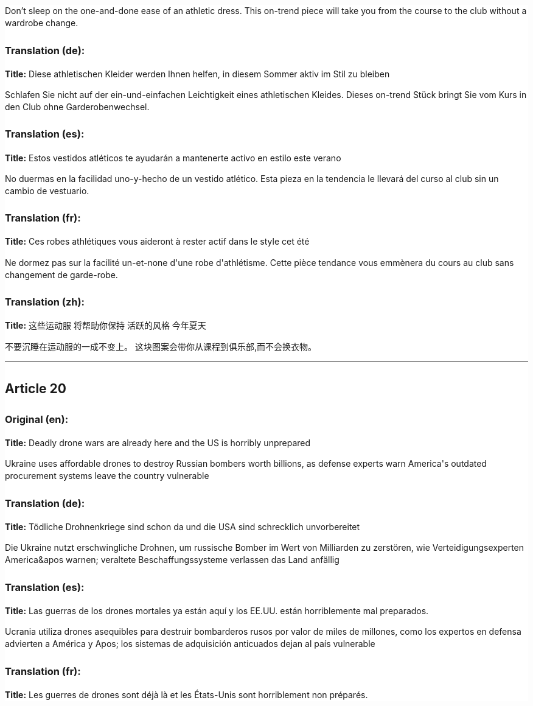 Don’t sleep on the one-and-done ease of an athletic dress. This on-trend piece will take you from the course to the club without a wardrobe change.

### Translation (de):
**Title:** Diese athletischen Kleider werden Ihnen helfen, in diesem Sommer aktiv im Stil zu bleiben

Schlafen Sie nicht auf der ein-und-einfachen Leichtigkeit eines athletischen Kleides. Dieses on-trend Stück bringt Sie vom Kurs in den Club ohne Garderobenwechsel.

### Translation (es):
**Title:** Estos vestidos atléticos te ayudarán a mantenerte activo en estilo este verano

No duermas en la facilidad uno-y-hecho de un vestido atlético. Esta pieza en la tendencia le llevará del curso al club sin un cambio de vestuario.

### Translation (fr):
**Title:** Ces robes athlétiques vous aideront à rester actif dans le style cet été

Ne dormez pas sur la facilité un-et-none d'une robe d'athlétisme. Cette pièce tendance vous emmènera du cours au club sans changement de garde-robe.

### Translation (zh):
**Title:** 这些运动服 将帮助你保持 活跃的风格 今年夏天

不要沉睡在运动服的一成不变上。 这块图案会带你从课程到俱乐部,而不会换衣物。

---

## Article 20
### Original (en):
**Title:** Deadly drone wars are already here and the US is horribly unprepared

Ukraine uses affordable drones to destroy Russian bombers worth billions, as defense experts warn America&apos;s outdated procurement systems leave the country vulnerable

### Translation (de):
**Title:** Tödliche Drohnenkriege sind schon da und die USA sind schrecklich unvorbereitet

Die Ukraine nutzt erschwingliche Drohnen, um russische Bomber im Wert von Milliarden zu zerstören, wie Verteidigungsexperten America&apos warnen; veraltete Beschaffungssysteme verlassen das Land anfällig

### Translation (es):
**Title:** Las guerras de los drones mortales ya están aquí y los EE.UU. están horriblemente mal preparados.

Ucrania utiliza drones asequibles para destruir bombarderos rusos por valor de miles de millones, como los expertos en defensa advierten a América y Apos; los sistemas de adquisición anticuados dejan al país vulnerable

### Translation (fr):
**Title:** Les guerres de drones sont déjà là et les États-Unis sont horriblement non préparés.
